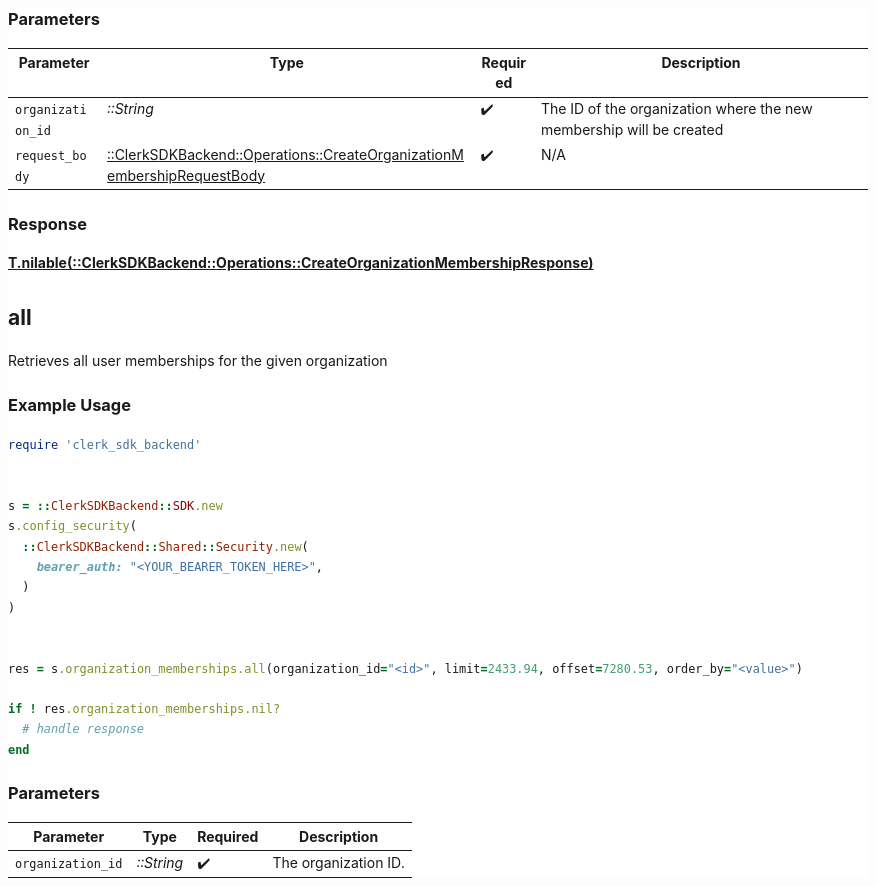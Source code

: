 ### Parameters

| Parameter                                                                                                                                    | Type                                                                                                                                         | Required                                                                                                                                     | Description                                                                                                                                  |
| -------------------------------------------------------------------------------------------------------------------------------------------- | -------------------------------------------------------------------------------------------------------------------------------------------- | -------------------------------------------------------------------------------------------------------------------------------------------- | -------------------------------------------------------------------------------------------------------------------------------------------- |
| `organization_id`                                                                                                                            | *::String*                                                                                                                                   | :heavy_check_mark:                                                                                                                           | The ID of the organization where the new membership will be created                                                                          |
| `request_body`                                                                                                                               | [::ClerkSDKBackend::Operations::CreateOrganizationMembershipRequestBody](../../models/operations/createorganizationmembershiprequestbody.md) | :heavy_check_mark:                                                                                                                           | N/A                                                                                                                                          |

### Response

**[T.nilable(::ClerkSDKBackend::Operations::CreateOrganizationMembershipResponse)](../../models/operations/createorganizationmembershipresponse.md)**



## all

Retrieves all user memberships for the given organization

### Example Usage

```ruby
require 'clerk_sdk_backend'


s = ::ClerkSDKBackend::SDK.new
s.config_security(
  ::ClerkSDKBackend::Shared::Security.new(
    bearer_auth: "<YOUR_BEARER_TOKEN_HERE>",
  )
)

    
res = s.organization_memberships.all(organization_id="<id>", limit=2433.94, offset=7280.53, order_by="<value>")

if ! res.organization_memberships.nil?
  # handle response
end

```

### Parameters

| Parameter                                                                                                                                                                                                                           | Type                                                                                                                                                                                                                                | Required                                                                                                                                                                                                                            | Description                                                                                                                                                                                                                         |
| ----------------------------------------------------------------------------------------------------------------------------------------------------------------------------------------------------------------------------------- | ----------------------------------------------------------------------------------------------------------------------------------------------------------------------------------------------------------------------------------- | ----------------------------------------------------------------------------------------------------------------------------------------------------------------------------------------------------------------------------------- | ----------------------------------------------------------------------------------------------------------------------------------------------------------------------------------------------------------------------------------- |
| `organization_id`                                                                                                                                                                                                                   | *::String*                                                                                                                                                                                                                          | :heavy_check_mark:                                                                                                                                                                                                                  | The organization ID.                                                                                                                                                                                                                |